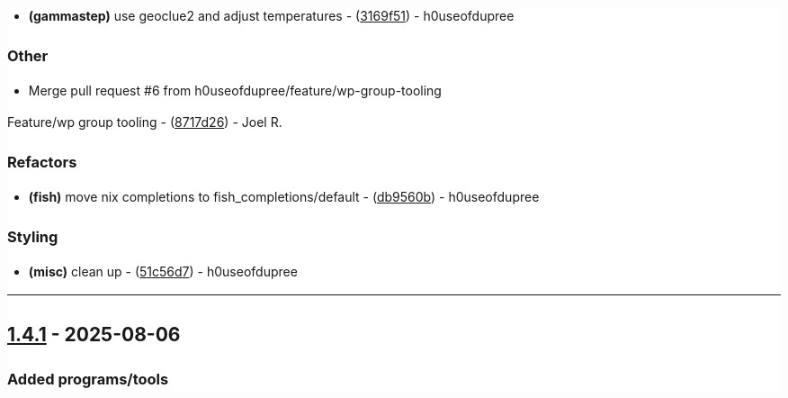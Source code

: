 - **(gammastep)** use geoclue2 and adjust temperatures - ([3169f51](https://github.com/h0useofdupree/dotfiles/commit/3169f5159b2c1d833cc32e646819f46ae6b33667)) - h0useofdupree






















### Other





-  Merge pull request #6 from h0useofdupree/feature/wp-group-tooling

Feature/wp group tooling - ([8717d26](https://github.com/h0useofdupree/dotfiles/commit/8717d267286631e501181eab6cfa50fa0c5d3281)) - Joel R.



### Refactors


- **(fish)** move nix completions to fish_completions/default - ([db9560b](https://github.com/h0useofdupree/dotfiles/commit/db9560b3138cd5cc3a1a185057893ecb49eb8723)) - h0useofdupree






### Styling


- **(misc)** clean up - ([51c56d7](https://github.com/h0useofdupree/dotfiles/commit/51c56d7c503c2f236dec29214aee4eadcaa8216d)) - h0useofdupree





---


## [1.4.1](https://github.com/h0useofdupree/dotfiles/compare/v1.4.0..v1.4.1) - 2025-08-06




### Added programs/tools



